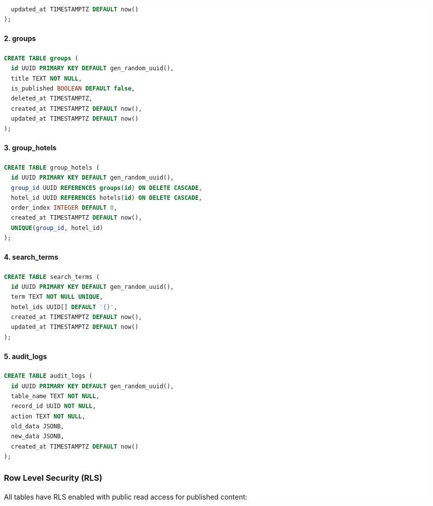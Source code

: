 ```sql
  updated_at TIMESTAMPTZ DEFAULT now()
);
```

#### 2. **groups**
```sql
CREATE TABLE groups (
  id UUID PRIMARY KEY DEFAULT gen_random_uuid(),
  title TEXT NOT NULL,
  is_published BOOLEAN DEFAULT false,
  deleted_at TIMESTAMPTZ,
  created_at TIMESTAMPTZ DEFAULT now(),
  updated_at TIMESTAMPTZ DEFAULT now()
);
```

#### 3. **group_hotels**
```sql
CREATE TABLE group_hotels (
  id UUID PRIMARY KEY DEFAULT gen_random_uuid(),
  group_id UUID REFERENCES groups(id) ON DELETE CASCADE,
  hotel_id UUID REFERENCES hotels(id) ON DELETE CASCADE,
  order_index INTEGER DEFAULT 0,
  created_at TIMESTAMPTZ DEFAULT now(),
  UNIQUE(group_id, hotel_id)
);
```

#### 4. **search_terms**
```sql
CREATE TABLE search_terms (
  id UUID PRIMARY KEY DEFAULT gen_random_uuid(),
  term TEXT NOT NULL UNIQUE,
  hotel_ids UUID[] DEFAULT '{}',
  created_at TIMESTAMPTZ DEFAULT now(),
  updated_at TIMESTAMPTZ DEFAULT now()
);
```

#### 5. **audit_logs**
```sql
CREATE TABLE audit_logs (
  id UUID PRIMARY KEY DEFAULT gen_random_uuid(),
  table_name TEXT NOT NULL,
  record_id UUID NOT NULL,
  action TEXT NOT NULL,
  old_data JSONB,
  new_data JSONB,
  created_at TIMESTAMPTZ DEFAULT now()
);
```

### Row Level Security (RLS)
All tables have RLS enabled with public read access for published content:
